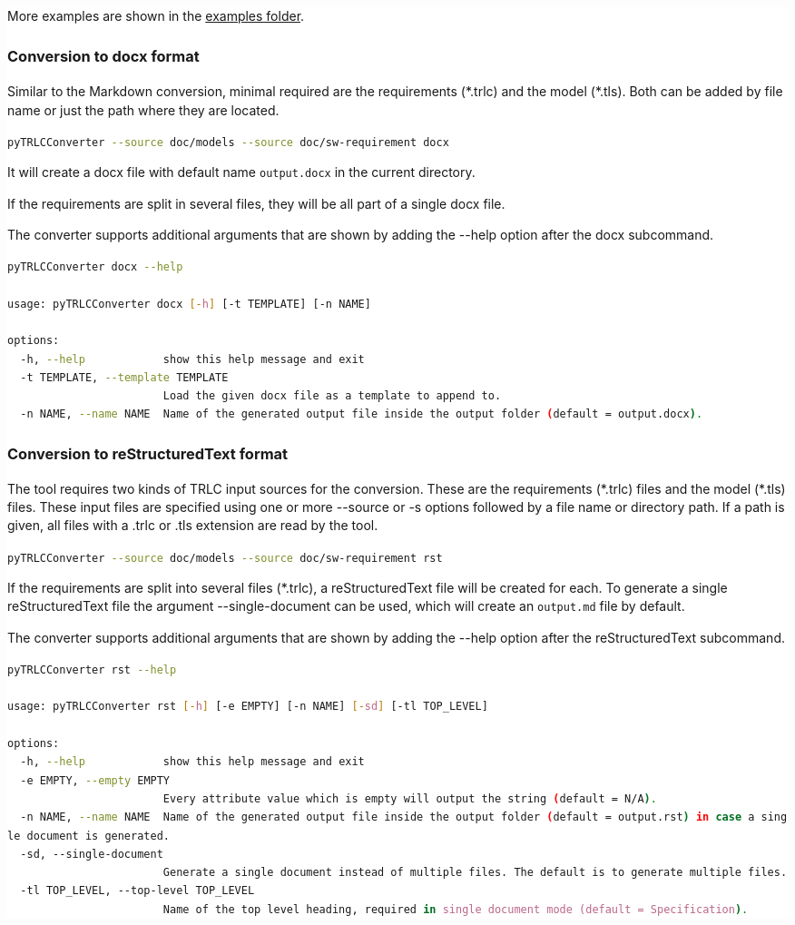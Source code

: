 ```bash
```

More examples are shown in the [examples folder](./examples/).

### Conversion to docx format

Similar to the Markdown conversion, minimal required are the requirements (\*.trlc) and the model (\*.tls). Both can be added by file name or just the path where they are located.

```bash
pyTRLCConverter --source doc/models --source doc/sw-requirement docx
```

It will create a docx file with default name ```output.docx``` in the current directory.

If the requirements are split in several files, they will be all part of a single docx file.

The converter supports additional arguments that are shown by adding the --help option after the docx subcommand.

```bash
pyTRLCConverter docx --help

usage: pyTRLCConverter docx [-h] [-t TEMPLATE] [-n NAME]

options:
  -h, --help            show this help message and exit
  -t TEMPLATE, --template TEMPLATE
                        Load the given docx file as a template to append to.
  -n NAME, --name NAME  Name of the generated output file inside the output folder (default = output.docx).
```

### Conversion to reStructuredText format

The tool requires two kinds of TRLC input sources for the conversion. These are the requirements (\*.trlc) files and the model (\*.tls) files. These input files are specified using one or more --source  or -s options followed by a file name or directory path. If a path is given, all files with a .trlc or .tls extension are read by the tool.

```bash
pyTRLCConverter --source doc/models --source doc/sw-requirement rst
```

If the requirements are split into several files (\*.trlc), a reStructuredText file will be created for each. To generate a single reStructuredText file the argument --single-document can be used, which will create an ```output.md``` file by default.

The converter supports additional arguments that are shown by adding the --help option after the reStructuredText subcommand.

```bash
pyTRLCConverter rst --help

usage: pyTRLCConverter rst [-h] [-e EMPTY] [-n NAME] [-sd] [-tl TOP_LEVEL]

options:
  -h, --help            show this help message and exit
  -e EMPTY, --empty EMPTY
                        Every attribute value which is empty will output the string (default = N/A).
  -n NAME, --name NAME  Name of the generated output file inside the output folder (default = output.rst) in case a single document is generated.
  -sd, --single-document
                        Generate a single document instead of multiple files. The default is to generate multiple files.
  -tl TOP_LEVEL, --top-level TOP_LEVEL
                        Name of the top level heading, required in single document mode (default = Specification).
```